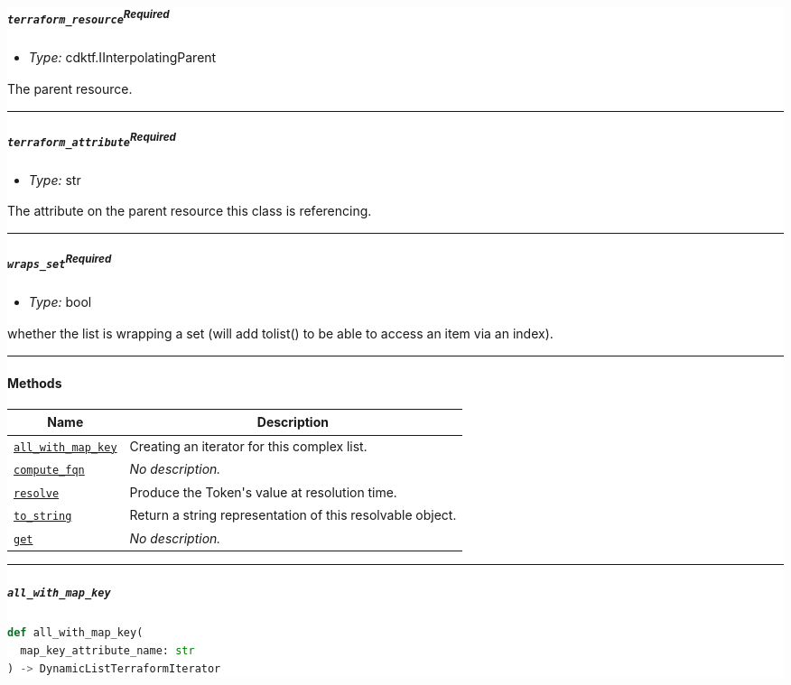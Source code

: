 ##### `terraform_resource`<sup>Required</sup> <a name="terraform_resource" id="@cdktf/provider-nomad.externalVolume.ExternalVolumeCapabilityList.Initializer.parameter.terraformResource"></a>

- *Type:* cdktf.IInterpolatingParent

The parent resource.

---

##### `terraform_attribute`<sup>Required</sup> <a name="terraform_attribute" id="@cdktf/provider-nomad.externalVolume.ExternalVolumeCapabilityList.Initializer.parameter.terraformAttribute"></a>

- *Type:* str

The attribute on the parent resource this class is referencing.

---

##### `wraps_set`<sup>Required</sup> <a name="wraps_set" id="@cdktf/provider-nomad.externalVolume.ExternalVolumeCapabilityList.Initializer.parameter.wrapsSet"></a>

- *Type:* bool

whether the list is wrapping a set (will add tolist() to be able to access an item via an index).

---

#### Methods <a name="Methods" id="Methods"></a>

| **Name** | **Description** |
| --- | --- |
| <code><a href="#@cdktf/provider-nomad.externalVolume.ExternalVolumeCapabilityList.allWithMapKey">all_with_map_key</a></code> | Creating an iterator for this complex list. |
| <code><a href="#@cdktf/provider-nomad.externalVolume.ExternalVolumeCapabilityList.computeFqn">compute_fqn</a></code> | *No description.* |
| <code><a href="#@cdktf/provider-nomad.externalVolume.ExternalVolumeCapabilityList.resolve">resolve</a></code> | Produce the Token's value at resolution time. |
| <code><a href="#@cdktf/provider-nomad.externalVolume.ExternalVolumeCapabilityList.toString">to_string</a></code> | Return a string representation of this resolvable object. |
| <code><a href="#@cdktf/provider-nomad.externalVolume.ExternalVolumeCapabilityList.get">get</a></code> | *No description.* |

---

##### `all_with_map_key` <a name="all_with_map_key" id="@cdktf/provider-nomad.externalVolume.ExternalVolumeCapabilityList.allWithMapKey"></a>

```python
def all_with_map_key(
  map_key_attribute_name: str
) -> DynamicListTerraformIterator
```
